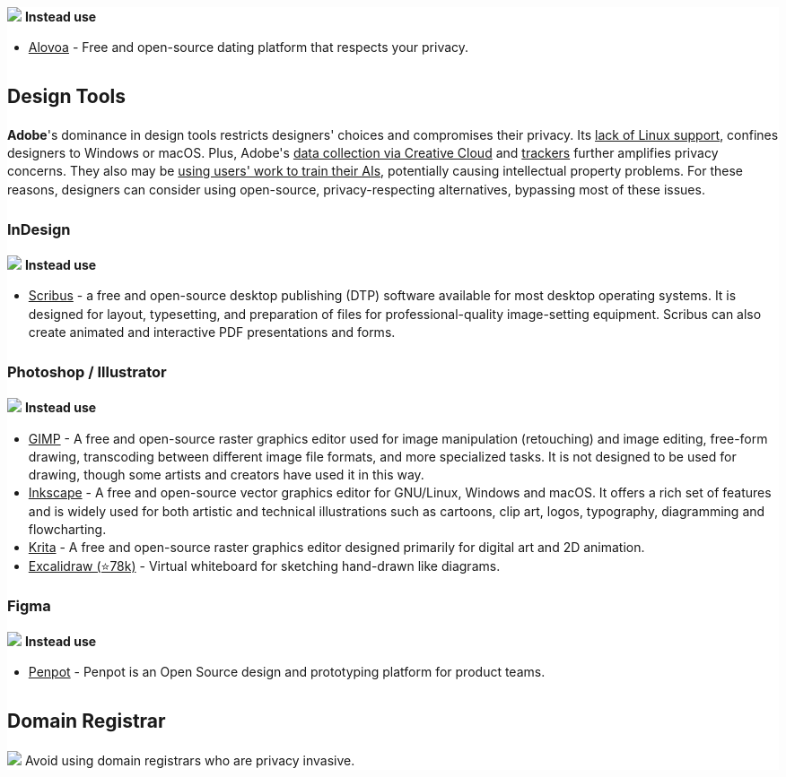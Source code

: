 <img width="16" src="https://github.com/pluja/awesome-privacy/raw/main/misc/check.png"> </img>  **Instead use**

*   [Alovoa](https://alovoa.com/) - Free and open-source dating platform that respects your privacy.

## Design Tools

**Adobe**'s dominance in design tools restricts designers' choices and compromises their privacy. Its [lack of Linux support](https://helpx.adobe.com/in/download-install/kb/operating-system-guidelines.html), confines designers to Windows or macOS. Plus, Adobe's [data collection via Creative Cloud](https://tosdr.org/en/service/417) and [trackers](https://reports.exodus-privacy.eu.org/en/reports/com.adobe.psmobile/latest/) further amplifies privacy concerns. They also may be [using users' work to train their AIs](https://mastodon.art/@Krita/109632425661190494), potentially causing intellectual property problems. For these reasons, designers can consider using open-source, privacy-respecting alternatives, bypassing most of these issues.

### InDesign

<img width="16" src="https://github.com/pluja/awesome-privacy/raw/main/misc/check.png"> </img>  **Instead use**

*   [Scribus](https://www.scribus.net/) - a free and open-source desktop publishing (DTP) software available for most desktop operating systems. It is designed for layout, typesetting, and preparation of files for professional-quality image-setting equipment. Scribus can also create animated and interactive PDF presentations and forms.

### Photoshop / Illustrator

<img width="16" src="https://github.com/pluja/awesome-privacy/raw/main/misc/check.png"> </img>  **Instead use**

*   [GIMP](https://www.gimp.org/) - A free and open-source raster graphics editor used for image manipulation (retouching) and image editing, free-form drawing, transcoding between different image file formats, and more specialized tasks. It is not designed to be used for drawing, though some artists and creators have used it in this way.
*   [Inkscape](https://inkscape.org/) - A free and open-source vector graphics editor for GNU/Linux, Windows and macOS. It offers a rich set of features and is widely used for both artistic and technical illustrations such as cartoons, clip art, logos, typography, diagramming and flowcharting.
*   [Krita](https://krita.org/) - A free and open-source raster graphics editor designed primarily for digital art and 2D animation.
*   [Excalidraw (⭐78k)](https://github.com/excalidraw/excalidraw) - Virtual whiteboard for sketching hand-drawn like diagrams.

### Figma

<img width="16" src="https://github.com/pluja/awesome-privacy/raw/main/misc/check.png"> </img>  **Instead use**

*   [Penpot](https://penpot.app/) - Penpot is an Open Source design and prototyping platform for product teams.

## Domain Registrar

<img width="16" src="https://github.com/pluja/awesome-privacy/raw/main/misc/forbidden.png"> </img> Avoid using domain registrars who are privacy invasive.
